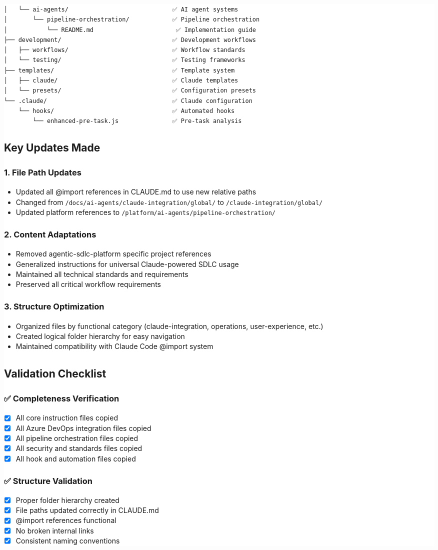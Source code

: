 ```
│   └── ai-agents/                             ✅ AI agent systems
│       └── pipeline-orchestration/            ✅ Pipeline orchestration
│           └── README.md                       ✅ Implementation guide
├── development/                               ✅ Development workflows
│   ├── workflows/                             ✅ Workflow standards
│   └── testing/                               ✅ Testing frameworks
├── templates/                                 ✅ Template system
│   ├── claude/                                ✅ Claude templates
│   └── presets/                               ✅ Configuration presets
└── .claude/                                   ✅ Claude configuration
    └── hooks/                                 ✅ Automated hooks
        └── enhanced-pre-task.js               ✅ Pre-task analysis
```

## Key Updates Made

### 1. File Path Updates
- Updated all @import references in CLAUDE.md to use new relative paths
- Changed from `/docs/ai-agents/claude-integration/global/` to `/claude-integration/global/`
- Updated platform references to `/platform/ai-agents/pipeline-orchestration/`

### 2. Content Adaptations
- Removed agentic-sdlc-platform specific project references
- Generalized instructions for universal Claude-powered SDLC usage
- Maintained all technical standards and requirements
- Preserved all critical workflow requirements

### 3. Structure Optimization
- Organized files by functional category (claude-integration, operations, user-experience, etc.)
- Created logical folder hierarchy for easy navigation
- Maintained compatibility with Claude Code @import system

## Validation Checklist

### ✅ Completeness Verification
- [x] All core instruction files copied
- [x] All Azure DevOps integration files copied
- [x] All pipeline orchestration files copied
- [x] All security and standards files copied
- [x] All hook and automation files copied

### ✅ Structure Validation
- [x] Proper folder hierarchy created
- [x] File paths updated correctly in CLAUDE.md
- [x] @import references functional
- [x] No broken internal links
- [x] Consistent naming conventions
